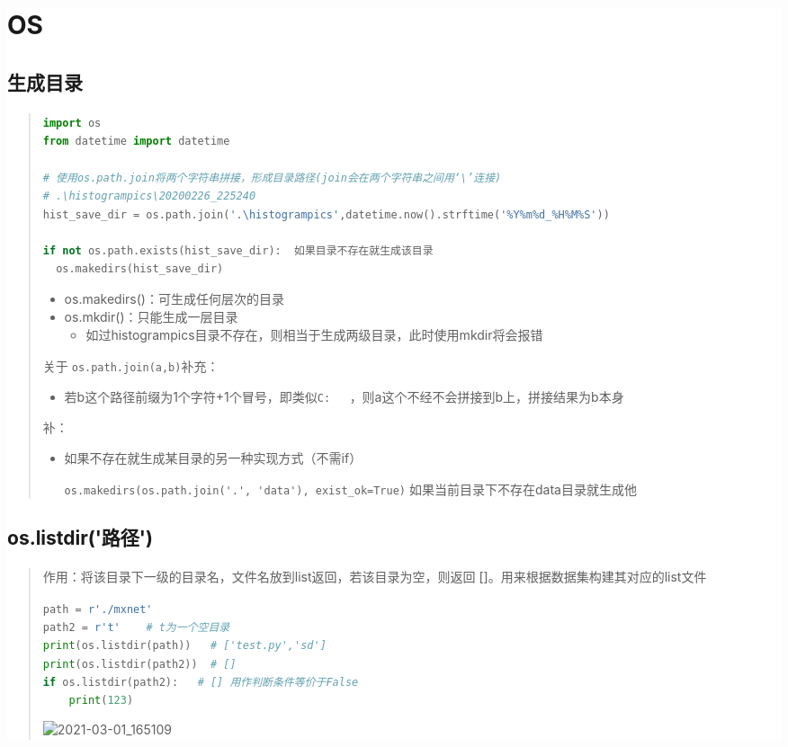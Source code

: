




# OS

## 生成目录

> ```python
> import os
> from datetime import datetime
> 
> # 使用os.path.join将两个字符串拼接，形成目录路径(join会在两个字符串之间用‘\’连接)
> # .\histogrampics\20200226_225240
> hist_save_dir = os.path.join('.\histogrampics',datetime.now().strftime('%Y%m%d_%H%M%S'))
> 
> if not os.path.exists(hist_save_dir):  如果目录不存在就生成该目录
> 	os.makedirs(hist_save_dir)
> ```
>
> - os.makedirs()：可生成任何层次的目录
> - os.mkdir()：只能生成一层目录
>   - 如过histogrampics目录不存在，则相当于生成两级目录，此时使用mkdir将会报错
>
> 关于 `os.path.join(a,b)`补充：
>
> - 若b这个路径前缀为1个字符+1个冒号，即类似`C:	`，则a这个不经不会拼接到b上，拼接结果为b本身
>
> 补：
>
> - 如果不存在就生成某目录的另一种实现方式（不需if）
>
>   `os.makedirs(os.path.join('.', 'data'), exist_ok=True)`  如果当前目录下不存在data目录就生成他
>
> 



##  os.listdir('路径')

> 作用：将该目录下一级的目录名，文件名放到list返回，若该目录为空，则返回 []。用来根据数据集构建其对应的list文件
>
> ```python
> path = r'./mxnet'
> path2 = r't'    # t为一个空目录
> print(os.listdir(path))   # ['test.py','sd']
> print(os.listdir(path2))  # []
> if os.listdir(path2):   # [] 用作判断条件等价于False
>     print(123)
> ```
>
> ![2021-03-01_165109](相关代码.assets/2021-03-01_165109.png) 
